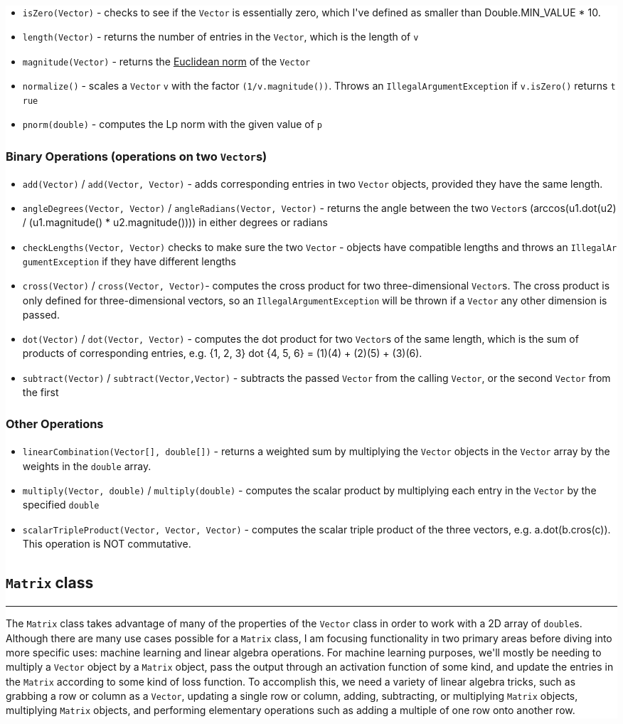 * `isZero(Vector)` - checks to see if the `Vector` is essentially zero, which I've defined as smaller than Double.MIN_VALUE * 10.

* `length(Vector)` - returns the number of entries in the `Vector`, which is the length of `v`

* `magnitude(Vector)` - returns the <a href="https://en.wikipedia.org/wiki/Euclidean_space#Euclidean_norm">Euclidean norm</a> of the `Vector`

* `normalize()` - scales a `Vector` `v` with the factor `(1/v.magnitude())`. Throws an `IllegalArgumentException` if `v.isZero()` returns `true`

* `pnorm(double)` - computes the Lp norm with the given value of `p`

### Binary Operations (operations on two `Vector`s)

* `add(Vector)` / `add(Vector, Vector)` - adds corresponding entries in two `Vector` objects, provided they have the same length.

* `angleDegrees(Vector, Vector)` / `angleRadians(Vector, Vector)` - returns the angle between the two `Vector`s (arccos(u1.dot(u2) / (u1.magnitude() * u2.magnitude()))) in either degrees or radians

* `checkLengths(Vector, Vector)` checks to make sure the two `Vector` - objects have compatible lengths and throws an `IllegalArgumentException` if they have different lengths

* `cross(Vector)` / `cross(Vector, Vector)`- computes the cross product for two three-dimensional `Vector`s. The cross product is only defined for three-dimensional vectors, so an `IllegalArgumentException` will be thrown if a `Vector` any other dimension is passed.

* `dot(Vector)` / `dot(Vector, Vector)` - computes the dot product for two `Vector`s of the same length, which is the sum of products of corresponding entries, e.g. {1, 2, 3} dot {4, 5, 6} = (1)(4) + (2)(5) + (3)(6).

* `subtract(Vector)` / `subtract(Vector,Vector)` - subtracts the passed `Vector` from the calling `Vector`, or the second `Vector` from the first

### Other Operations

* `linearCombination(Vector[], double[])` - returns a weighted sum by multiplying the `Vector` objects in the `Vector` array by the weights in the `double` array.

* `multiply(Vector, double)` / `multiply(double)` - computes the scalar product by multiplying each entry in the `Vector` by the specified `double`

* `scalarTripleProduct(Vector, Vector, Vector)` - computes the scalar triple product of the three vectors, e.g. a.dot(b.cros(c)). This operation is NOT commutative.

## `Matrix` class
-------------------------
The `Matrix` class takes advantage of many of the properties of the `Vector` class in order to work with a 2D array of `double`s. Although there are many use cases possible for a `Matrix` class, I am focusing functionality in two primary areas before diving into more specific uses: machine learning and linear algebra operations. For machine learning purposes, we'll mostly be needing to multiply a `Vector` object by a `Matrix` object, pass the output through an activation function of some kind, and update the entries in the `Matrix` according to some kind of loss function. To accomplish this, we need a variety of linear algebra tricks, such as grabbing a row or column as a `Vector`, updating a single row or column, adding, subtracting, or multiplying `Matrix` objects, multiplying `Matrix` objects, and performing elementary operations such as adding a multiple of one row onto another row.
